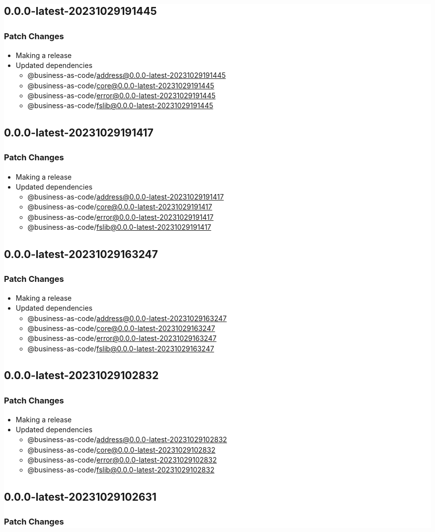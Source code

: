 ## 0.0.0-latest-20231029191445

### Patch Changes

- Making a release
- Updated dependencies
  - @business-as-code/address@0.0.0-latest-20231029191445
  - @business-as-code/core@0.0.0-latest-20231029191445
  - @business-as-code/error@0.0.0-latest-20231029191445
  - @business-as-code/fslib@0.0.0-latest-20231029191445

## 0.0.0-latest-20231029191417

### Patch Changes

- Making a release
- Updated dependencies
  - @business-as-code/address@0.0.0-latest-20231029191417
  - @business-as-code/core@0.0.0-latest-20231029191417
  - @business-as-code/error@0.0.0-latest-20231029191417
  - @business-as-code/fslib@0.0.0-latest-20231029191417

## 0.0.0-latest-20231029163247

### Patch Changes

- Making a release
- Updated dependencies
  - @business-as-code/address@0.0.0-latest-20231029163247
  - @business-as-code/core@0.0.0-latest-20231029163247
  - @business-as-code/error@0.0.0-latest-20231029163247
  - @business-as-code/fslib@0.0.0-latest-20231029163247

## 0.0.0-latest-20231029102832

### Patch Changes

- Making a release
- Updated dependencies
  - @business-as-code/address@0.0.0-latest-20231029102832
  - @business-as-code/core@0.0.0-latest-20231029102832
  - @business-as-code/error@0.0.0-latest-20231029102832
  - @business-as-code/fslib@0.0.0-latest-20231029102832

## 0.0.0-latest-20231029102631

### Patch Changes
